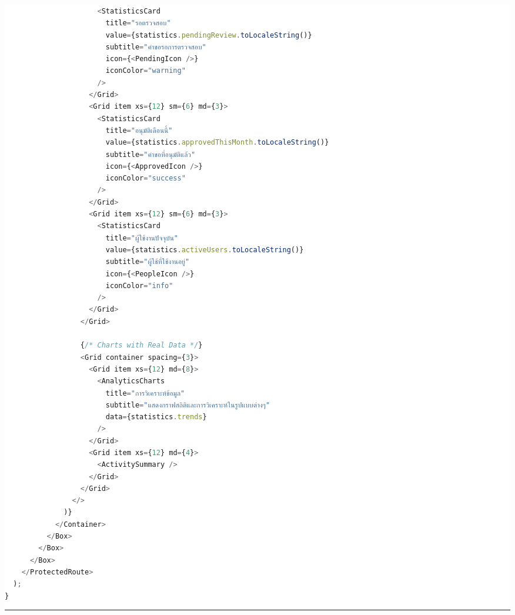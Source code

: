 ```typescript
                      <StatisticsCard
                        title="รอตรวจสอบ"
                        value={statistics.pendingReview.toLocaleString()}
                        subtitle="คำขอรอการตรวจสอบ"
                        icon={<PendingIcon />}
                        iconColor="warning"
                      />
                    </Grid>
                    <Grid item xs={12} sm={6} md={3}>
                      <StatisticsCard
                        title="อนุมัติเดือนนี้"
                        value={statistics.approvedThisMonth.toLocaleString()}
                        subtitle="คำขอที่อนุมัติแล้ว"
                        icon={<ApprovedIcon />}
                        iconColor="success"
                      />
                    </Grid>
                    <Grid item xs={12} sm={6} md={3}>
                      <StatisticsCard
                        title="ผู้ใช้งานปัจจุบัน"
                        value={statistics.activeUsers.toLocaleString()}
                        subtitle="ผู้ใช้ที่ใช้งานอยู่"
                        icon={<PeopleIcon />}
                        iconColor="info"
                      />
                    </Grid>
                  </Grid>

                  {/* Charts with Real Data */}
                  <Grid container spacing={3}>
                    <Grid item xs={12} md={8}>
                      <AnalyticsCharts
                        title="การวิเคราะห์ข้อมูล"
                        subtitle="แสดงกราฟสถิติและการวิเคราะห์ในรูปแบบต่างๆ"
                        data={statistics.trends}
                      />
                    </Grid>
                    <Grid item xs={12} md={4}>
                      <ActivitySummary />
                    </Grid>
                  </Grid>
                </>
              )}
            </Container>
          </Box>
        </Box>
      </Box>
    </ProtectedRoute>
  );
}
```

---